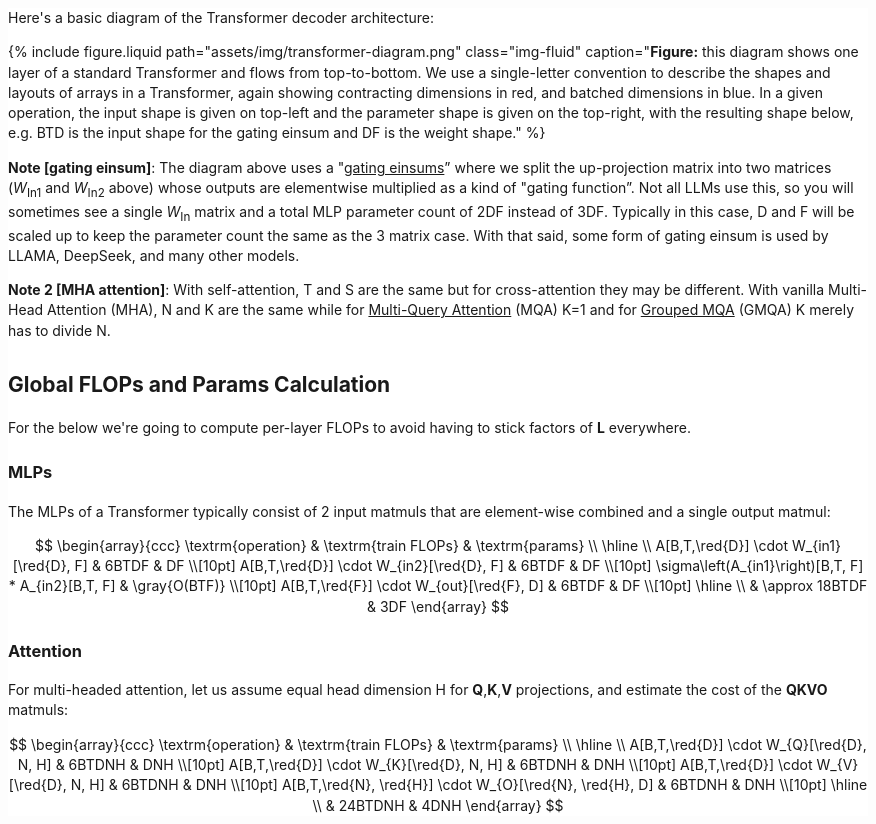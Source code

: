 Here's a basic diagram of the Transformer decoder architecture:

{% include figure.liquid path="assets/img/transformer-diagram.png" class="img-fluid" caption="<b>Figure:</b> this diagram shows one layer of a standard Transformer and flows from top-to-bottom. We use a single-letter convention to describe the shapes and layouts of arrays in a Transformer, again showing contracting dimensions in red, and batched dimensions in blue. In a given operation, the input shape is given on top-left and the parameter shape is given on the top-right, with the resulting shape below, e.g. BTD is the input shape for the gating einsum and DF is the weight shape." %}

**Note [gating einsum]**: The diagram above uses a "[gating einsums](https://arxiv.org/abs/2002.05202)”<d-cite key="glu"></d-cite> where we split the up-projection matrix into two matrices ($W_\text{In1}$ and $W_\text{In2}$ above) whose outputs are elementwise multiplied as a kind of "gating function”. Not all LLMs use this, so you will sometimes see a single $W_\text{In}$ matrix and a total MLP parameter count of 2DF instead of 3DF. Typically in this case, D and F will be scaled up to keep the parameter count the same as the 3 matrix case. With that said, some form of gating einsum is used by LLAMA, DeepSeek, and many other models.

**Note 2 [MHA attention]**: With self-attention, T and S are the same but for cross-attention they may be different. With vanilla Multi-Head Attention (MHA), N and K are the same while for [Multi-Query Attention](https://arxiv.org/abs/1911.02150) (MQA)<d-cite key="mqa"></d-cite> K=1 and for [Grouped MQA](https://arxiv.org/abs/2305.13245) (GMQA)<d-cite key="gmqa"></d-cite> K merely has to divide N.

## Global FLOPs and Params Calculation

For the below we're going to compute per-layer FLOPs to avoid having to stick factors of **L** everywhere.

### MLPs


The MLPs of a Transformer typically consist of 2 input matmuls that are element-wise combined and a single output matmul:

$$
\begin{array}{ccc}
\textrm{operation} & \textrm{train FLOPs} & \textrm{params} \\
\hline \\
A[B,T,\red{D}] \cdot W_{in1}[\red{D}, F] & 6BTDF & DF \\[10pt]
A[B,T,\red{D}] \cdot W_{in2}[\red{D}, F] & 6BTDF & DF \\[10pt]
\sigma\left(A_{in1}\right)[B,T, F] * A_{in2}[B,T, F] & \gray{O(BTF)} \\[10pt]
A[B,T,\red{F}] \cdot W_{out}[\red{F}, D] & 6BTDF & DF \\[10pt]
\hline \\
& \approx 18BTDF & 3DF
\end{array}
$$

### Attention

For multi-headed attention, let us assume equal head dimension H for **Q**,**K**,**V** projections, and estimate the cost of the **QKVO** matmuls:

$$
\begin{array}{ccc}
\textrm{operation} & \textrm{train FLOPs} & \textrm{params} \\
\hline \\
A[B,T,\red{D}] \cdot W_{Q}[\red{D}, N, H] & 6BTDNH & DNH \\[10pt]
A[B,T,\red{D}] \cdot W_{K}[\red{D}, N, H] & 6BTDNH & DNH \\[10pt]
A[B,T,\red{D}] \cdot W_{V}[\red{D}, N, H] & 6BTDNH & DNH \\[10pt]
A[B,T,\red{N}, \red{H}] \cdot W_{O}[\red{N}, \red{H}, D] & 6BTDNH & DNH \\[10pt]
\hline \\
& 24BTDNH & 4DNH
\end{array}
$$
